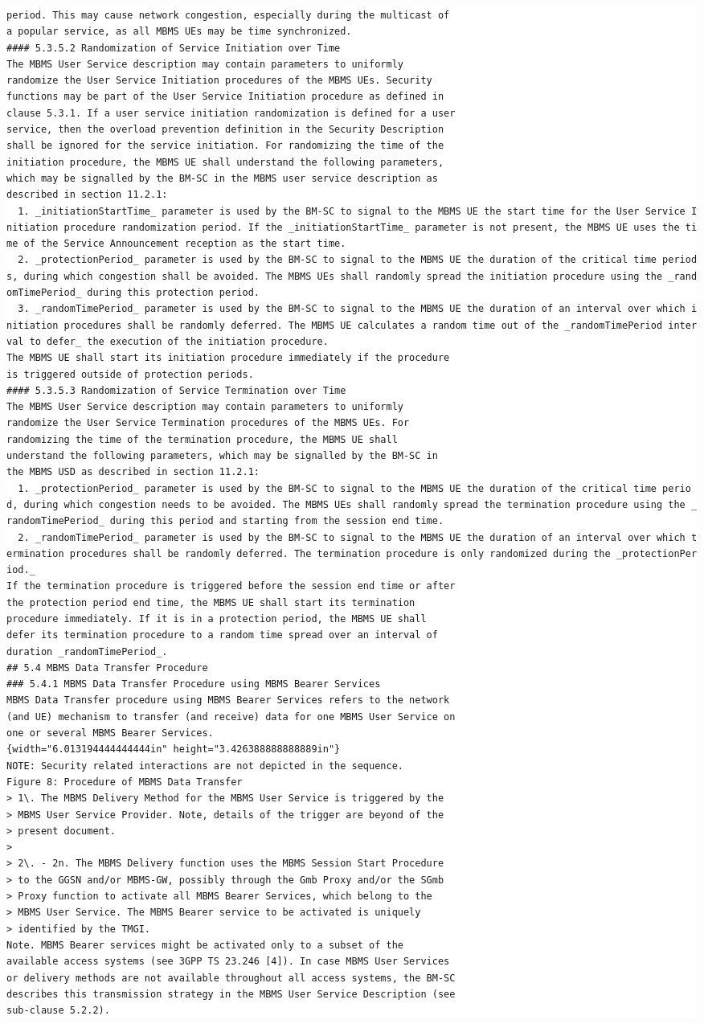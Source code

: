 ```{=html}
period. This may cause network congestion, especially during the multicast of
a popular service, as all MBMS UEs may be time synchronized.
#### 5.3.5.2 Randomization of Service Initiation over Time
The MBMS User Service description may contain parameters to uniformly
randomize the User Service Initiation procedures of the MBMS UEs. Security
functions may be part of the User Service Initiation procedure as defined in
clause 5.3.1. If a user service initiation randomization is defined for a user
service, then the overload prevention definition in the Security Description
shall be ignored for the service initiation. For randomizing the time of the
initiation procedure, the MBMS UE shall understand the following parameters,
which may be signalled by the BM-SC in the MBMS user service description as
described in section 11.2.1:
  1. _initiationStartTime_ parameter is used by the BM-SC to signal to the MBMS UE the start time for the User Service Initiation procedure randomization period. If the _initiationStartTime_ parameter is not present, the MBMS UE uses the time of the Service Announcement reception as the start time.
  2. _protectionPeriod_ parameter is used by the BM-SC to signal to the MBMS UE the duration of the critical time periods, during which congestion shall be avoided. The MBMS UEs shall randomly spread the initiation procedure using the _randomTimePeriod_ during this protection period.
  3. _randomTimePeriod_ parameter is used by the BM-SC to signal to the MBMS UE the duration of an interval over which initiation procedures shall be randomly deferred. The MBMS UE calculates a random time out of the _randomTimePeriod interval to defer_ the execution of the initiation procedure.
The MBMS UE shall start its initiation procedure immediately if the procedure
is triggered outside of protection periods.
#### 5.3.5.3 Randomization of Service Termination over Time
The MBMS User Service description may contain parameters to uniformly
randomize the User Service Termination procedures of the MBMS UEs. For
randomizing the time of the termination procedure, the MBMS UE shall
understand the following parameters, which may be signalled by the BM-SC in
the MBMS USD as described in section 11.2.1:
  1. _protectionPeriod_ parameter is used by the BM-SC to signal to the MBMS UE the duration of the critical time period, during which congestion needs to be avoided. The MBMS UEs shall randomly spread the termination procedure using the _randomTimePeriod_ during this period and starting from the session end time.
  2. _randomTimePeriod_ parameter is used by the BM-SC to signal to the MBMS UE the duration of an interval over which termination procedures shall be randomly deferred. The termination procedure is only randomized during the _protectionPeriod._
If the termination procedure is triggered before the session end time or after
the protection period end time, the MBMS UE shall start its termination
procedure immediately. If it is in a protection period, the MBMS UE shall
defer its termination procedure to a random time spread over an interval of
duration _randomTimePeriod_.
## 5.4 MBMS Data Transfer Procedure
### 5.4.1 MBMS Data Transfer Procedure using MBMS Bearer Services
MBMS Data Transfer procedure using MBMS Bearer Services refers to the network
(and UE) mechanism to transfer (and receive) data for one MBMS User Service on
one or several MBMS Bearer Services.
{width="6.013194444444444in" height="3.426388888888889in"}
NOTE: Security related interactions are not depicted in the sequence.
Figure 8: Procedure of MBMS Data Transfer
> 1\. The MBMS Delivery Method for the MBMS User Service is triggered by the
> MBMS User Service Provider. Note, details of the trigger are beyond of the
> present document.
>
> 2\. - 2n. The MBMS Delivery function uses the MBMS Session Start Procedure
> to the GGSN and/or MBMS-GW, possibly through the Gmb Proxy and/or the SGmb
> Proxy function to activate all MBMS Bearer Services, which belong to the
> MBMS User Service. The MBMS Bearer service to be activated is uniquely
> identified by the TMGI.
Note. MBMS Bearer services might be activated only to a subset of the
available access systems (see 3GPP TS 23.246 [4]). In case MBMS User Services
or delivery methods are not available throughout all access systems, the BM-SC
describes this transmission strategy in the MBMS User Service Description (see
sub-clause 5.2.2).
```